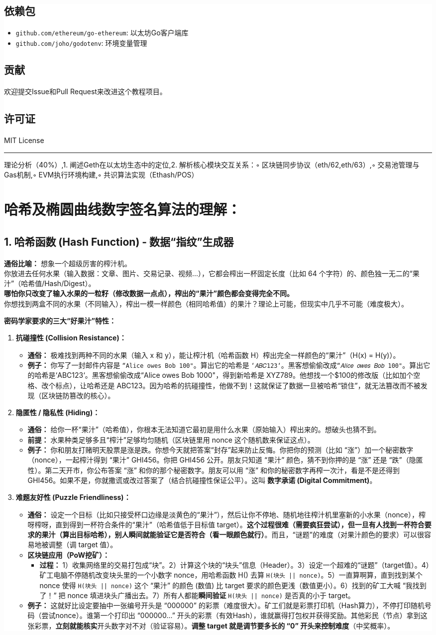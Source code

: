 ## 依赖包

- `github.com/ethereum/go-ethereum`: 以太坊Go客户端库
- `github.com/joho/godotenv`: 环境变量管理

## 贡献

欢迎提交Issue和Pull Request来改进这个教程项目。

## 许可证

MIT License

---

理论分析（40%）,1. 阐述Geth在以太坊生态中的定位,2. 解析核心模块交互关系：◦ 区块链同步协议（eth/62,eth/63）,◦ 交易池管理与Gas机制,◦ EVM执行环境构建,◦ 共识算法实现（Ethash/POS）

# 哈希及椭圆曲线数字签名算法的理解：

## 1. 哈希函数 (Hash Function) - 数据“指纹”生成器

**通俗比喻：** 想象一个超级厉害的榨汁机。  
你放进去任何水果（输入数据：文章、图片、交易记录、视频...），它都会榨出一杯固定长度（比如 64 个字符）的、颜色独一无二的“果汁”（哈希值/Hash/Digest）。  
**哪怕你只改变了输入水果的一粒籽（修改数据一点点），榨出的“果汁”颜色都会变得完全不同。**  
你想找到两盒不同的水果（不同输入），榨出一模一样颜色（相同哈希值）的果汁？理论上可能，但现实中几乎不可能（难度极大）。

**密码学家要求的三大“好果汁”特性：**

1.  **抗碰撞性 (Collision Resistance)：**
    *   **通俗：** 极难找到两种不同的水果（输入 x 和 y），能让榨汁机（哈希函数 H）榨出完全一样颜色的“果汁”（H(x) = H(y)）。
    *   **例子：** 你写了一封邮件内容是 `“Alice owes Bob 100"`。算出它的哈希是 `‘𝐴𝐵𝐶123‘`。黑客想偷偷改成`“𝐴𝑙𝑖𝑐𝑒 𝑜𝑤𝑒𝑠 𝐵𝑜𝑏 100"`。算出它的哈希是‘ABC123‘。黑客想偷偷改成“Alice owes Bob 1000"，得到新哈希是 XYZ789。他想找一个$100的修改版（比如加个空格、改个标点），让哈希还是 ABC123。因为哈希的抗碰撞性，他做不到！这就保证了数据一旦被哈希“锁住”，就无法篡改而不被发现（区块链防篡改的核心）。

2.  **隐匿性 / 隐私性 (Hiding)：**
    *   **通俗：** 给你一杯“果汁”（哈希值），你根本无法知道它最初是用什么水果（原始输入）榨出来的。想破头也猜不到。
    *   **前提：** 水果种类足够多且“榨汁”足够均匀随机（区块链里用 nonce 这个随机数来保证这点）。
    *   **例子：** 你和朋友打赌明天股票是涨是跌。你想今天就把答案“封存”起来防止反悔。你把你的预测（比如 “涨”）加一个秘密数字（nonce），一起榨汁得到 “果汁” GHI456。你把 GHI456 公开。朋友只知道 “果汁” 颜色，猜不到你押的是 “涨” 还是 “跌”（隐匿性）。第二天开市，你公布答案 “涨” 和你的那个秘密数字。朋友可以用 “涨” 和你的秘密数字再榨一次汁，看是不是还得到 GHI456。如果不是，你就撒谎或改过答案了（结合抗碰撞性保证公平）。这叫 **数字承诺 (Digital Commitment)**。

3.  **难题友好性 (Puzzle Friendliness)：**
    *   **通俗：** 设定一个目标（比如只接受杯口边缘是淡黄色的“果汁”），然后让你不停地、随机地往榨汁机里塞新的小水果（nonce），榨呀榨呀，直到得到一杯符合条件的“果汁”（哈希值低于目标值 target）。**这个过程很难（需要疯狂尝试），但一旦有人找到一杯符合要求的果汁（算出目标哈希），别人瞬间就能验证它是否符合（看一眼颜色就行）**。而且，“谜题”的难度（对果汁颜色的要求）可以很容易地被调整（调 target 值）。
    *   **区块链应用（PoW挖矿）：**
        *   **过程：** 1）收集网络里的交易打包成“块”。2）计算这个块的“块头”信息（Header）。3）设定一个超难的“谜题”（target值）。4）矿工电脑不停随机改变块头里的一个小数字 nonce，用哈希函数 H() 去算 `H(块头 || nonce)`。5）一直算啊算，直到找到某个 nonce 使得 `H(块头 || nonce)` 这个 “果汁” 的颜色 (数值) 比 target 要求的颜色更浅（数值更小）。6）找到的矿工大喊 “我找到了！” 把 nonce 填进块头广播出去。7）所有人都能**瞬间验证** `H(块头 || nonce)` 是否真的小于 target。
    *   **例子：** 这就好比设定要抽中一张编号开头是 “000000” 的彩票（难度很大）。矿工们就是彩票打印机（Hash算力），不停打印随机号码（尝试nonce）。谁第一个打印出 “000000...” 开头的彩票（有效Hash），谁就赢得打包权并获得奖励。其他彩民（节点）拿到这张彩票，**立刻就能核实**开头数字对不对（验证容易）。**调整 target 就是调节要多长的 “0” 开头来控制难度**（中奖概率）。
